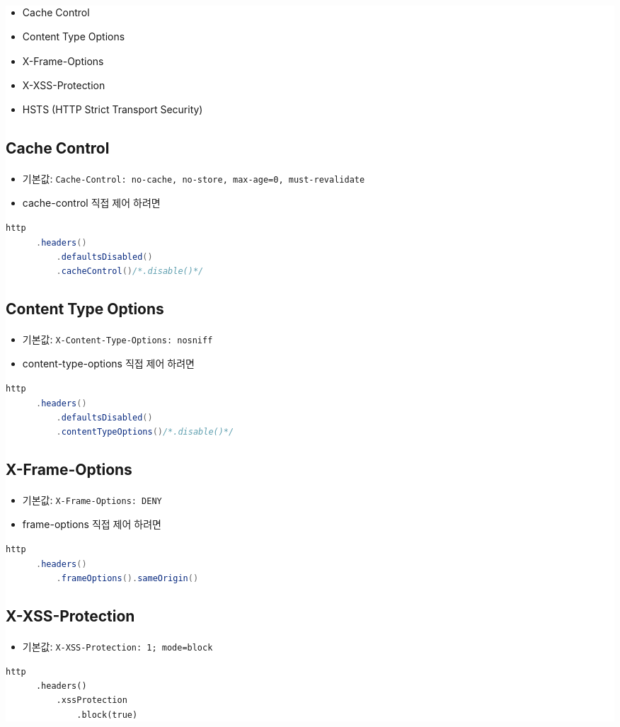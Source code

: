 - Cache Control
    
- Content Type Options
    
- X-Frame-Options
    
- X-XSS-Protection
    
- HSTS (HTTP Strict Transport Security)
    

## Cache Control

- 기본값: `Cache-Control: no-cache, no-store, max-age=0, must-revalidate`
    
- cache-control 직접 제어 하려면
    

```java
http
      .headers()
          .defaultsDisabled()
          .cacheControl()/*.disable()*/
```

## Content Type Options

- 기본값: `X-Content-Type-Options: nosniff`
    
- content-type-options 직접 제어 하려면
    

```java
http
      .headers()
          .defaultsDisabled()
          .contentTypeOptions()/*.disable()*/
```

## X-Frame-Options

- 기본값: `X-Frame-Options: DENY`
    
- frame-options 직접 제어 하려면
    

```java
http
      .headers()
          .frameOptions().sameOrigin()
```

## X-XSS-Protection

- 기본값: `X-XSS-Protection: 1; mode=block`
    

```
http
      .headers()
          .xssProtection
              .block(true)
```
